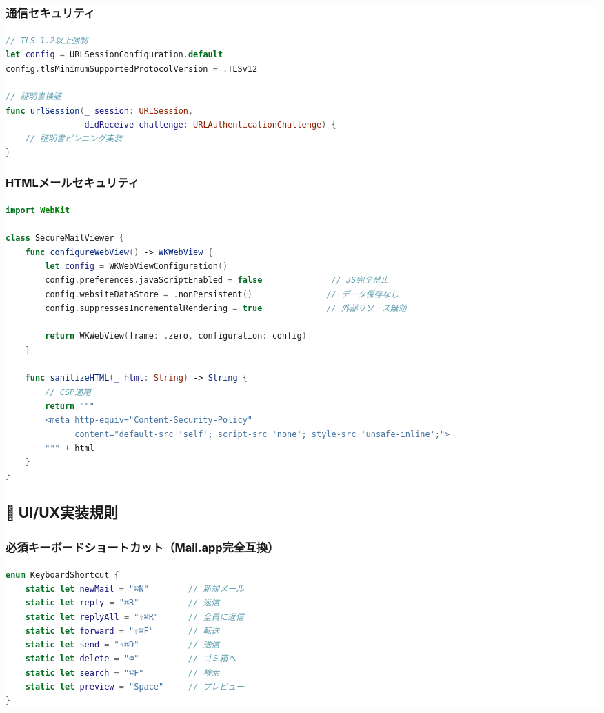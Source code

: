 ### 通信セキュリティ
```swift
// TLS 1.2以上強制
let config = URLSessionConfiguration.default
config.tlsMinimumSupportedProtocolVersion = .TLSv12

// 証明書検証
func urlSession(_ session: URLSession, 
                didReceive challenge: URLAuthenticationChallenge) {
    // 証明書ピンニング実装
}
```

### HTMLメールセキュリティ
```swift
import WebKit

class SecureMailViewer {
    func configureWebView() -> WKWebView {
        let config = WKWebViewConfiguration()
        config.preferences.javaScriptEnabled = false              // JS完全禁止
        config.websiteDataStore = .nonPersistent()               // データ保存なし
        config.suppressesIncrementalRendering = true             // 外部リソース無効
        
        return WKWebView(frame: .zero, configuration: config)
    }
    
    func sanitizeHTML(_ html: String) -> String {
        // CSP適用
        return """
        <meta http-equiv="Content-Security-Policy" 
              content="default-src 'self'; script-src 'none'; style-src 'unsafe-inline';">
        """ + html
    }
}
```

## 🎨 UI/UX実装規則

### 必須キーボードショートカット（Mail.app完全互換）
```swift
enum KeyboardShortcut {
    static let newMail = "⌘N"        // 新規メール
    static let reply = "⌘R"          // 返信
    static let replyAll = "⇧⌘R"      // 全員に返信
    static let forward = "⇧⌘F"       // 転送
    static let send = "⇧⌘D"          // 送信
    static let delete = "⌫"          // ゴミ箱へ
    static let search = "⌘F"         // 検索
    static let preview = "Space"     // プレビュー
}
```
